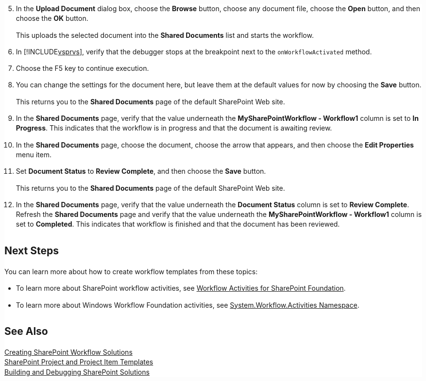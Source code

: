 5.  In the **Upload Document** dialog box, choose the **Browse** button, choose any document file, choose the **Open** button, and then choose the **OK** button.  
  
     This uploads the selected document into the **Shared Documents** list and starts the workflow.  
  
6.  In [!INCLUDE[vsprvs](../sharepoint/includes/vsprvs-md.md)], verify that the debugger stops at the breakpoint next to the `onWorkflowActivated` method.  
  
7.  Choose the F5 key to continue execution.  
  
8.  You can change the settings for the document here, but leave them at the default values for now by choosing the **Save** button.  
  
     This returns you to the **Shared Documents** page of the default SharePoint Web site.  
  
9. In the **Shared Documents** page, verify that the value underneath the **MySharePointWorkflow - Workflow1** column is set to **In Progress**. This indicates that the workflow is in progress and that the document is awaiting review.  
  
10. In the **Shared Documents** page, choose the document, choose the arrow that appears, and then choose the **Edit Properties** menu item.  
  
11. Set **Document Status** to **Review Complete**, and then choose the **Save** button.  
  
     This returns you to the **Shared Documents** page of the default SharePoint Web site.  
  
12. In the **Shared Documents** page, verify that the value underneath the **Document Status** column is set to **Review Complete**. Refresh the **Shared Documents** page and verify that the value underneath the **MySharePointWorkflow - Workflow1** column is set to **Completed**. This indicates that workflow is finished and that the document has been reviewed.  
  
## Next Steps  
 You can learn more about how to create workflow templates from these topics:  
  
-   To learn more about SharePoint workflow activities, see [Workflow Activities for SharePoint Foundation](http://go.microsoft.com/fwlink/?LinkId=178992).  
  
-   To learn more about Windows Workflow Foundation activities, see [System.Workflow.Activities Namespace](http://go.microsoft.com/fwlink/?LinkId=178993).  
  
## See Also  
 [Creating SharePoint Workflow Solutions](../sharepoint/creating-sharepoint-workflow-solutions.md)   
 [SharePoint Project and Project Item Templates](../sharepoint/sharepoint-project-and-project-item-templates.md)   
 [Building and Debugging SharePoint Solutions](../sharepoint/building-and-debugging-sharepoint-solutions.md)  
  
  